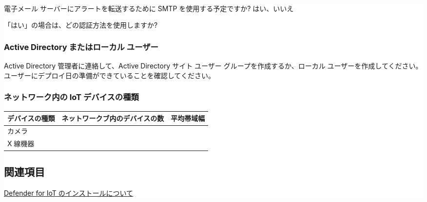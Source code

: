電子メール サーバーにアラートを転送するために SMTP を使用する予定ですか? はい、いいえ

「はい」の場合は、どの認証方法を使用しますか?  

### <a name="active-directory-or-local-users"></a>Active Directory またはローカル ユーザー

Active Directory 管理者に連絡して、Active Directory サイト ユーザー グループを作成するか、ローカル ユーザーを作成してください。 ユーザーにデプロイ日の準備ができていることを確認してください。 

### <a name="iot-device-types-in-the-network"></a>ネットワーク内の IoT デバイスの種類

| デバイスの種類 | ネットワークブ内のデバイスの数 | 平均帯域幅 |
| --------------- | ------ | ----------------------- |
| カメラ | |
| X 線機器 | |

## <a name="see-also"></a>関連項目

[Defender for IoT のインストールについて](how-to-install-software.md)

